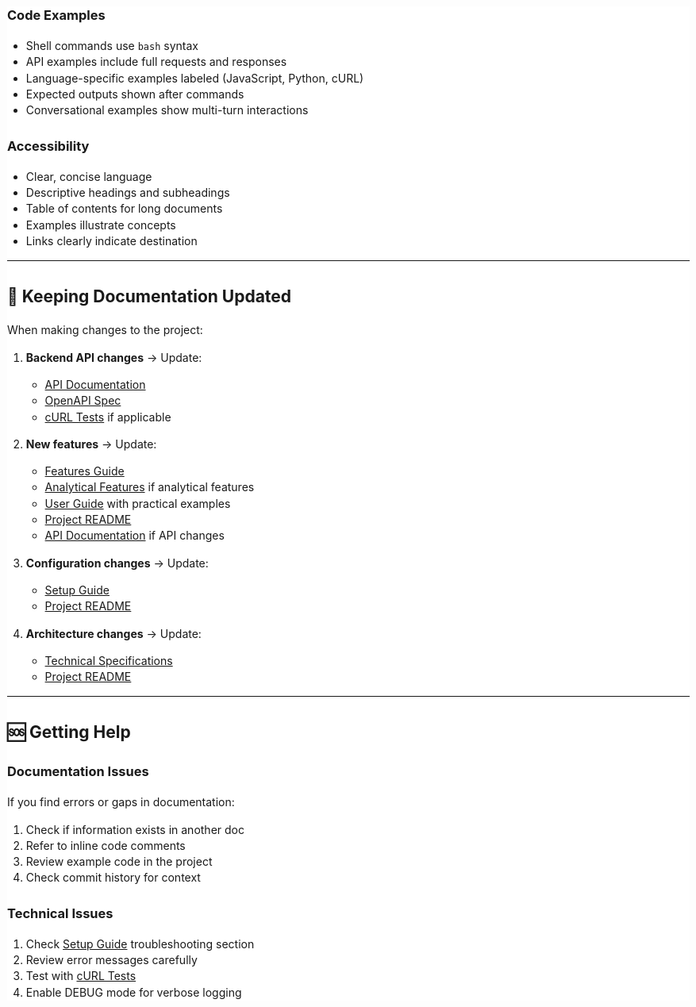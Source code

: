 ### Code Examples
- Shell commands use `bash` syntax
- API examples include full requests and responses
- Language-specific examples labeled (JavaScript, Python, cURL)
- Expected outputs shown after commands
- Conversational examples show multi-turn interactions

### Accessibility
- Clear, concise language
- Descriptive headings and subheadings
- Table of contents for long documents
- Examples illustrate concepts
- Links clearly indicate destination

---

## 🔄 Keeping Documentation Updated

When making changes to the project:

1. **Backend API changes** → Update:
   - [API Documentation](API.md)
   - [OpenAPI Spec](openapi.yaml)
   - [cURL Tests](CURL_TESTS.md) if applicable

2. **New features** → Update:
   - [Features Guide](FEATURES.md)
   - [Analytical Features](analytical-features.md) if analytical features
   - [User Guide](user-guide.md) with practical examples
   - [Project README](../README.md)
   - [API Documentation](API.md) if API changes

3. **Configuration changes** → Update:
   - [Setup Guide](SETUP.md)
   - [Project README](../README.md)

4. **Architecture changes** → Update:
   - [Technical Specifications](../SPECS.md)
   - [Project README](../README.md)

---

## 🆘 Getting Help

### Documentation Issues
If you find errors or gaps in documentation:
1. Check if information exists in another doc
2. Refer to inline code comments
3. Review example code in the project
4. Check commit history for context

### Technical Issues
1. Check [Setup Guide](SETUP.md) troubleshooting section
2. Review error messages carefully
3. Test with [cURL Tests](CURL_TESTS.md)
4. Enable DEBUG mode for verbose logging
